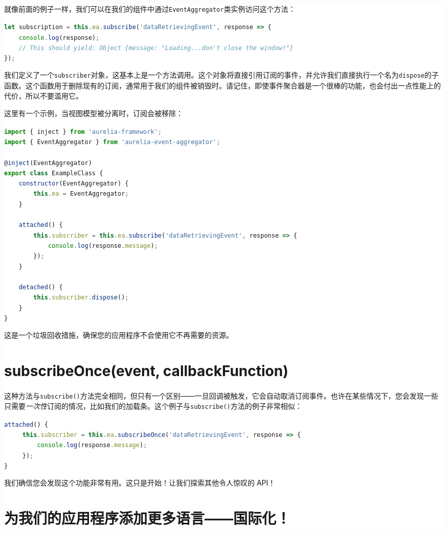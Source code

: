 就像前面的例子一样，我们可以在我们的组件中通过`EventAggregator`类实例访问这个方法：

```js
let subscription = this.ea.subscribe('dataRetrievingEvent', response => {
    console.log(response);
    // This should yield: Object {message: "Loading...don't close the window!"}
});
```

我们定义了一个`subscriber`对象，这基本上是一个方法调用。这个对象将直接引用订阅的事件，并允许我们直接执行一个名为`dispose`的子函数。这个函数用于删除现有的订阅，通常用于我们的组件被销毁时。请记住，即使事件聚合器是一个很棒的功能，也会付出一点性能上的代价，所以不要滥用它。

这里有一个示例，当视图模型被分离时，订阅会被移除：

```js
import { inject } from 'aurelia-framework';
import { EventAggregator } from 'aurelia-event-aggregator';

@inject(EventAggregator)
export class ExampleClass {
    constructor(EventAggregator) {
        this.ea = EventAggregator;
    }

    attached() {
        this.subscriber = this.ea.subscribe('dataRetrievingEvent', response => {
            console.log(response.message);
        });
    }

    detached() {
        this.subscriber.dispose();
    }
}
```

这是一个垃圾回收措施，确保您的应用程序不会使用它不再需要的资源。

# subscribeOnce(event, callbackFunction)

这种方法与`subscribe()`方法完全相同，但只有一个区别——一旦回调被触发，它会自动取消订阅事件。也许在某些情况下，您会发现一些只需要*一次性*订阅的情况，比如我们的加载条。这个例子与`subscribe()`方法的例子非常相似：

```js
attached() {
     this.subscriber = this.ea.subscribeOnce('dataRetrievingEvent', response => {
         console.log(response.message);
     });
}
```

我们确信您会发现这个功能非常有用。这只是开始！让我们探索其他令人惊叹的 API！

# 为我们的应用程序添加更多语言——国际化！
